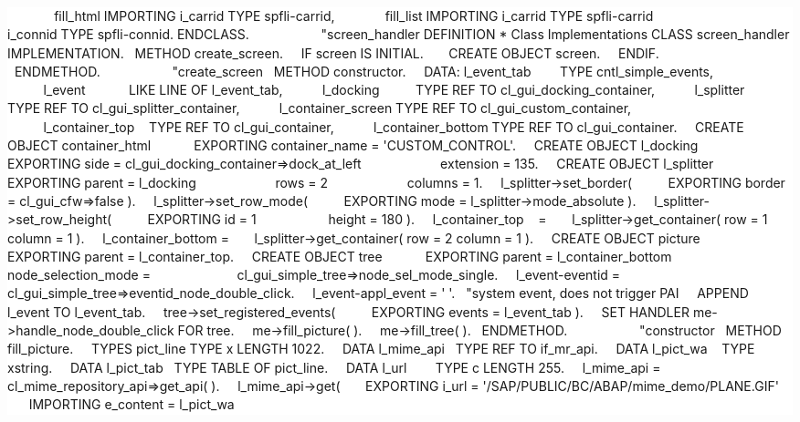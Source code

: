              fill\_html IMPORTING i\_carrid TYPE spfli-carrid,
             fill\_list IMPORTING i\_carrid TYPE spfli-carrid
                                 i\_connid TYPE spfli-connid.
ENDCLASS.                    "screen\_handler DEFINITION
\* Class Implementations
CLASS screen\_handler IMPLEMENTATION.
  METHOD create\_screen.
    IF screen IS INITIAL.
      CREATE OBJECT screen.
    ENDIF.
  ENDMETHOD.                    "create\_screen
  METHOD constructor.
    DATA: l\_event\_tab        TYPE cntl\_simple\_events,
          l\_event            LIKE LINE OF l\_event\_tab,
          l\_docking          TYPE REF TO cl\_gui\_docking\_container,
          l\_splitter         TYPE REF TO cl\_gui\_splitter\_container,
          l\_container\_screen TYPE REF TO cl\_gui\_custom\_container,
          l\_container\_top    TYPE REF TO cl\_gui\_container,
          l\_container\_bottom TYPE REF TO cl\_gui\_container.
    CREATE OBJECT container\_html
           EXPORTING container\_name = 'CUSTOM\_CONTROL'.
    CREATE OBJECT l\_docking
           EXPORTING side = cl\_gui\_docking\_container=>dock\_at\_left
                     extension = 135.
    CREATE OBJECT l\_splitter
           EXPORTING parent = l\_docking
                     rows = 2
                     columns = 1.
    l\_splitter->set\_border(
         EXPORTING border = cl\_gui\_cfw=>false ).
    l\_splitter->set\_row\_mode(
         EXPORTING mode = l\_splitter->mode\_absolute ).
    l\_splitter->set\_row\_height(
         EXPORTING id = 1
                   height = 180 ).
    l\_container\_top    =
      l\_splitter->get\_container( row = 1 column = 1 ).
    l\_container\_bottom =
      l\_splitter->get\_container( row = 2 column = 1 ).
    CREATE OBJECT picture
           EXPORTING parent = l\_container\_top.
    CREATE OBJECT tree
           EXPORTING parent = l\_container\_bottom
                     node\_selection\_mode =
                       cl\_gui\_simple\_tree=>node\_sel\_mode\_single.
    l\_event-eventid = cl\_gui\_simple\_tree=>eventid\_node\_double\_click.
    l\_event-appl\_event = ' '.   "system event, does not trigger PAI
    APPEND l\_event TO l\_event\_tab.
    tree->set\_registered\_events(
         EXPORTING events = l\_event\_tab ).
    SET HANDLER me->handle\_node\_double\_click FOR tree.
    me->fill\_picture( ).
    me->fill\_tree( ).
  ENDMETHOD.                    "constructor
  METHOD fill\_picture.
    TYPES pict\_line TYPE x LENGTH 1022.
    DATA l\_mime\_api   TYPE REF TO if\_mr\_api.
    DATA l\_pict\_wa    TYPE xstring.
    DATA l\_pict\_tab   TYPE TABLE OF pict\_line.
    DATA l\_url        TYPE c LENGTH 255.
    l\_mime\_api = cl\_mime\_repository\_api=>get\_api( ).
    l\_mime\_api->get(
      EXPORTING i\_url = '/SAP/PUBLIC/BC/ABAP/mime\_demo/PLANE.GIF'
      IMPORTING e\_content = l\_pict\_wa